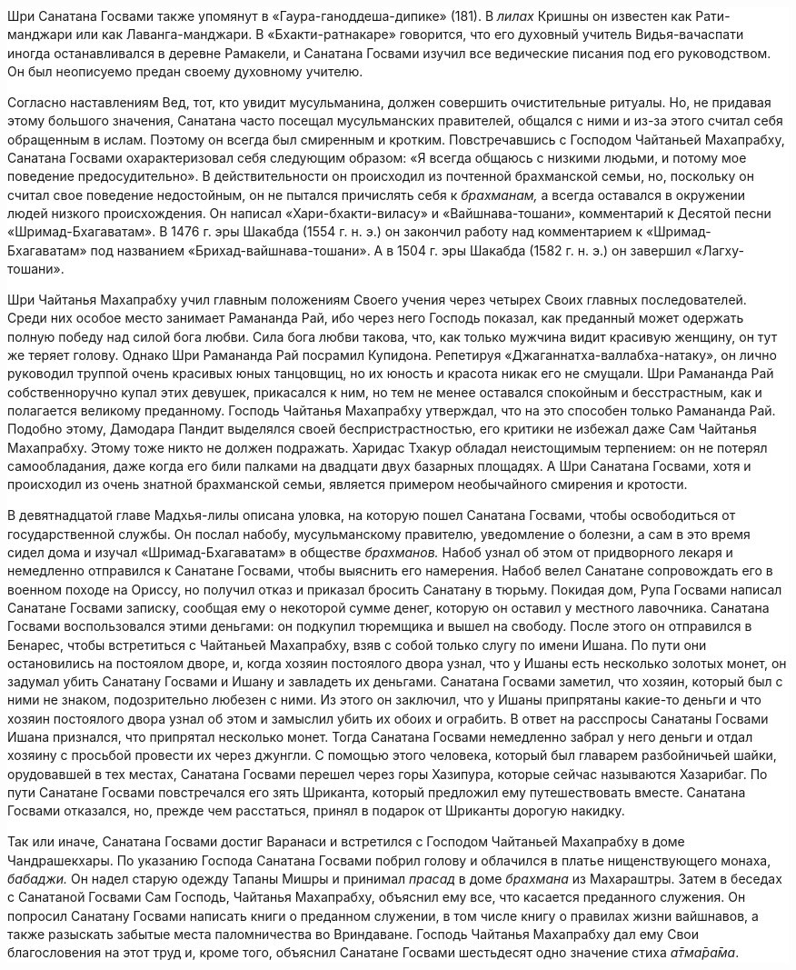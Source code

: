 Шри Санатана Госвами также упомянут в «Гаура-ганоддеша-дипике» (181). В _лилах_ Кришны он известен как Рати-манджари или как Лаванга-манджари. В «Бхакти-ратнакаре» говорится, что его духовный учитель Видья-вачаспати иногда останавливался в деревне Рамакели, и Санатана Госвами изучил все ведические писания под его руководством. Он был неописуемо предан своему духовному учителю.  
  
Согласно наставлениям Вед, тот, кто увидит мусульманина, должен совершить очистительные ритуалы. Но, не придавая этому большого значения, Санатана часто посещал мусульманских правителей, общался с ними и из-за этого считал себя обращенным в ислам. Поэтому он всегда был смиренным и кротким. Повстречавшись с Господом Чайтаньей Махапрабху, Санатана Госвами охарактеризовал себя следующим образом: «Я всегда общаюсь с низкими людьми, и потому мое поведение предосудительно». В действительности он происходил из почтенной брахманской семьи, но, поскольку он считал свое поведение недостойным, он не пытался причислять себя к _брахманам,_ а всегда оставался в окружении людей низкого происхождения. Он написал «Хари-бхакти-виласу» и «Вайшнава-тошани», комментарий к Десятой песни «Шримад-Бхагаватам». В 1476 г. эры Шакабда (1554 г. н. э.) он закончил работу над комментарием к «Шримад-Бхагаватам» под названием «Брихад-вайшнава-тошани». А в 1504 г. эры Шакабда (1582 г. н. э.) он завершил «Лагху-тошани».

Шри Чайтанья Махапрабху учил главным положениям Своего учения через четырех Своих главных последователей. Среди них особое место занимает Рамананда Рай, ибо через него Господь показал, как преданный может одержать полную победу над силой бога любви. Сила бога любви такова, что, как только мужчина видит красивую женщину, он тут же теряет голову. Однако Шри Рамананда Рай посрамил Купидона. Репетируя «Джаганнатха-валлабха-натаку», он лично руководил труппой очень красивых юных танцовщиц, но их юность и красота никак его не смущали. Шри Рамананда Рай собственноручно купал этих девушек, прикасался к ним, но тем не менее оставался спокойным и бесстрастным, как и полагается великому преданному. Господь Чайтанья Махапрабху утверждал, что на это способен только Рамананда Рай. Подобно этому, Дамодара Пандит выделялся своей беспристрастностью, его критики не избежал даже Сам Чайтанья Махапрабху. Этому тоже никто не должен подражать. Харидас Тхакур обладал неистощимым терпением: он не потерял самообладания, даже когда его били палками на двадцати двух базарных площадях. А Шри Санатана Госвами, хотя и происходил из очень знатной брахманской семьи, является примером необычайного смирения и кротости.

В девятнадцатой главе Мадхья-лилы описана уловка, на которую пошел Санатана Госвами, чтобы освободиться от государственной службы. Он послал набобу, мусульманскому правителю, уведомление о болезни, а сам в это время сидел дома и изучал «Шримад-Бхагаватам» в обществе _брахманов._ Набоб узнал об этом от придворного лекаря и немедленно отправился к Санатане Госвами, чтобы выяснить его намерения. Набоб велел Санатане сопровождать его в военном походе на Ориссу, но получил отказ и приказал бросить Санатану в тюрьму. Покидая дом, Рупа Госвами написал Санатане Госвами записку, сообщая ему о некоторой сумме денег, которую он оставил у местного лавочника. Санатана Госвами воспользовался этими деньгами: он подкупил тюремщика и вышел на свободу. После этого он отправился в Бенарес, чтобы встретиться с Чайтаньей Махапрабху, взяв с собой только слугу по имени Ишана. По пути они остановились на постоялом дворе, и, когда хозяин постоялого двора узнал, что у Ишаны есть несколько золотых монет, он задумал убить Санатану Госвами и Ишану и завладеть их деньгами. Санатана Госвами заметил, что хозяин, который был с ними не знаком, подозрительно любезен с ними. Из этого он заключил, что у Ишаны припрятаны какие-то деньги и что хозяин постоялого двора узнал об этом и замыслил убить их обоих и ограбить. В ответ на расспросы Санатаны Госвами Ишана признался, что припрятал несколько монет. Тогда Санатана Госвами немедленно забрал у него деньги и отдал хозяину с просьбой провести их через джунгли. С помощью этого человека, который был главарем разбойничьей шайки, орудовавшей в тех местах, Санатана Госвами перешел через горы Хазипура, которые сейчас называются Хазарибаг. По пути Санатане Госвами повстречался его зять Шриканта, который предложил ему путешествовать вместе. Санатана Госвами отказался, но, прежде чем расстаться, принял в подарок от Шриканты дорогую накидку.

Так или иначе, Санатана Госвами достиг Варанаси и встретился с Господом Чайтаньей Махапрабху в доме Чандрашекхары. По указанию Господа Санатана Госвами побрил голову и облачился в платье нищенствующего монаха, _бабаджи._ Он надел старую одежду Тапаны Мишры и принимал _прасад_ в доме _брахмана_ из Махараштры. Затем в беседах с Санатаной Госвами Сам Господь, Чайтанья Махапрабху, объяснил ему все, что касается преданного служения. Он попросил Санатану Госвами написать книги о преданном служении, в том числе книгу о правилах жизни вайшнавов, а также разыскать забытые места паломничества во Вриндаване. Господь Чайтанья Махапрабху дал ему Свои благословения на этот труд и, кроме того, объяснил Санатане Госвами шестьдесят одно значение стиха _а̄тма̄ра̄ма_.
